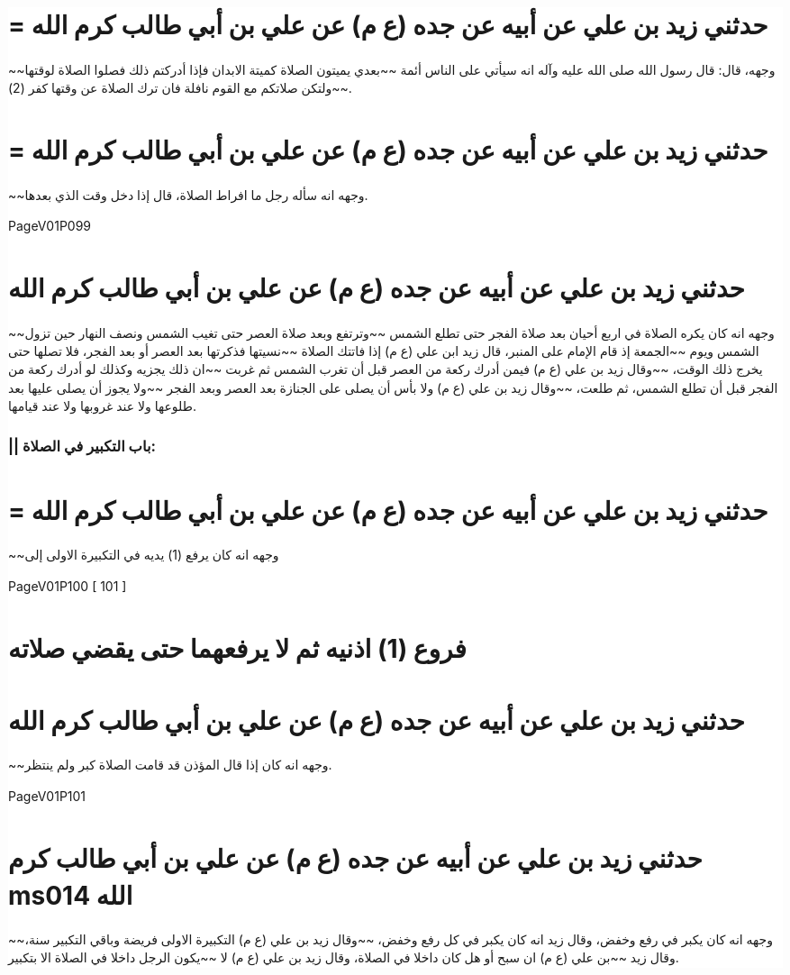 # = حدثني زيد بن علي عن أبيه عن جده (ع م) عن علي بن أبي طالب كرم الله
~~وجهه، قال: قال رسول الله صلى الله عليه وآله انه سيأتي على الناس أئمة
~~بعدي يميتون الصلاة كميتة الابدان فإذا أدركتم ذلك فصلوا الصلاة لوقتها
~~ولتكن صلاتكم مع القوم نافلة فان ترك الصلاة عن وقتها كفر (2).

# = حدثني زيد بن علي عن أبيه عن جده (ع م) عن علي بن أبي طالب كرم الله
~~وجهه انه سأله رجل ما افراط الصلاة، قال إذا دخل وقت الذي بعدها.

 PageV01P099

#  حدثني زيد بن علي عن أبيه عن جده (ع م) عن علي بن أبي طالب كرم الله
~~وجهه انه كان يكره الصلاة في اربع أحيان بعد صلاة الفجر حتى تطلع الشمس
~~وترتفع وبعد صلاة العصر حتى تغيب الشمس ونصف النهار حين تزول الشمس ويوم
~~الجمعة إذ قام الإمام على المنبر، قال زيد ابن علي (ع م) إذا فاتتك الصلاة
~~نسيتها فذكرتها بعد العصر أو بعد الفجر، فلا تصلها حتى يخرج ذلك الوقت،
~~وقال زيد بن علي (ع م) فيمن أدرك ركعة من العصر قبل أن تغرب الشمس ثم غربت
~~ان ذلك يجزيه وكذلك لو أدرك ركعة من الفجر قبل أن تطلع الشمس، ثم طلعت،
~~وقال زيد بن علي (ع م) ولا بأس أن يصلى على الجنازة بعد العصر وبعد الفجر
~~ولا يجوز أن يصلى عليها بعد طلوعها ولا عند غروبها ولا عند قيامها.

### ||  باب التكبير في الصلاة:

# = حدثني زيد بن علي عن أبيه عن جده (ع م) عن علي بن أبي طالب كرم الله
~~وجهه انه كان يرفع (1) يديه في التكبيرة الاولى إلى

 PageV01P100 [ 101 ]

#  فروع (1) اذنيه ثم لا يرفعهما حتى يقضي صلاته

#  حدثني زيد بن علي عن أبيه عن جده (ع م) عن علي بن أبي طالب كرم الله
~~وجهه انه كان إذا قال المؤذن قد قامت الصلاة كبر ولم ينتظر.

 PageV01P101


#  حدثني زيد بن علي عن أبيه عن جده (ع م) عن علي بن أبي طالب كرم ms014 الله
~~وجهه انه كان يكبر في رفع وخفض، وقال زيد انه كان يكبر في كل رفع وخفض،
~~وقال زيد بن علي (ع م) التكبيرة الاولى فريضة وباقي التكبير سنة، وقال زيد
~~بن علي (ع م) ان سبح أو هل كان داخلا في الصلاة، وقال زيد بن علي (ع م) لا
~~يكون الرجل داخلا في الصلاة الا بتكبير.
